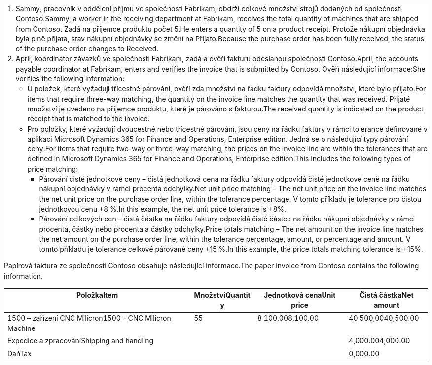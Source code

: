 1.  <span data-ttu-id="1d6f3-150">Sammy, pracovník v oddělení příjmu ve společnosti Fabrikam, obdrží celkové množství strojů dodaných od společnosti Contoso.</span><span class="sxs-lookup"><span data-stu-id="1d6f3-150">Sammy, a worker in the receiving department at Fabrikam, receives the total quantity of machines that are shipped from Contoso.</span></span> <span data-ttu-id="1d6f3-151">Zadá na příjemce produktu počet 5.</span><span class="sxs-lookup"><span data-stu-id="1d6f3-151">He enters a quantity of 5 on a product receipt.</span></span> <span data-ttu-id="1d6f3-152">Protože nákupní objednávka byla plně přijata, stav nákupní objednávky se změní na Přijato.</span><span class="sxs-lookup"><span data-stu-id="1d6f3-152">Because the purchase order has been fully received, the status of the purchase order changes to Received.</span></span>
2.  <span data-ttu-id="1d6f3-153">April, koordinátor závazků ve společnosti Fabrikam, zadá a ověří fakturu odeslanou společností Contoso.</span><span class="sxs-lookup"><span data-stu-id="1d6f3-153">April, the accounts payable coordinator at Fabrikam, enters and verifies the invoice that is submitted by Contoso.</span></span> <span data-ttu-id="1d6f3-154">Ověří následující informace:</span><span class="sxs-lookup"><span data-stu-id="1d6f3-154">She verifies the following information:</span></span>
    -   <span data-ttu-id="1d6f3-155">U položek, které vyžadují třícestné párování, ověří zda množství na řádku faktury odpovídá množství, které bylo přijato.</span><span class="sxs-lookup"><span data-stu-id="1d6f3-155">For items that require three-way matching, the quantity on the invoice line matches the quantity that was received.</span></span> <span data-ttu-id="1d6f3-156">Přijaté množství je uvedeno na příjemce produktu, které je párováno s fakturou.</span><span class="sxs-lookup"><span data-stu-id="1d6f3-156">The received quantity is indicated on the product receipt that is matched to the invoice.</span></span>
    -   <span data-ttu-id="1d6f3-157">Pro položky, které vyžadují dvoucestné nebo třícestné párování, jsou ceny na řádku faktury v rámci tolerance definované v aplikaci Microsoft Dynamics 365 for Finance and Operations, Enterprise edition. Jedná se o následující typy párování ceny:</span><span class="sxs-lookup"><span data-stu-id="1d6f3-157">For items that require two-way or three-way matching, the prices on the invoice line are within the tolerances that are defined in Microsoft Dynamics 365 for Finance and Operations, Enterprise edition.This includes the following types of price matching:</span></span>
        -   <span data-ttu-id="1d6f3-158">Párování čisté jednotkové ceny – čistá jednotková cena na řádku faktury odpovídá čisté jednotkové ceně na řádku nákupní objednávky v rámci procenta odchylky.</span><span class="sxs-lookup"><span data-stu-id="1d6f3-158">Net unit price matching – The net unit price on the invoice line matches the net unit price on the purchase order line, within the tolerance percentage.</span></span> <span data-ttu-id="1d6f3-159">V tomto příkladu je tolerance pro čistou jednotkovou cenu +8 %.</span><span class="sxs-lookup"><span data-stu-id="1d6f3-159">In this example, the net unit price tolerance is +8%.</span></span>
        -   <span data-ttu-id="1d6f3-160">Párování celkových cen – čistá částka na řádku faktury odpovídá čisté částce na řádku nákupní objednávky v rámci procenta, částky nebo procenta a částky odchylky.</span><span class="sxs-lookup"><span data-stu-id="1d6f3-160">Price totals matching – The net amount on the invoice line matches the net amount on the purchase order line, within the tolerance percentage, amount, or percentage and amount.</span></span> <span data-ttu-id="1d6f3-161">V tomto příkladu je tolerance celkové párované ceny +15 %.</span><span class="sxs-lookup"><span data-stu-id="1d6f3-161">In this example, the price totals matching tolerance is +15%.</span></span>

<span data-ttu-id="1d6f3-162">Papírová faktura ze společnosti Contoso obsahuje následující informace.</span><span class="sxs-lookup"><span data-stu-id="1d6f3-162">The paper invoice from Contoso contains the following information.</span></span>

| <span data-ttu-id="1d6f3-163">Položka</span><span class="sxs-lookup"><span data-stu-id="1d6f3-163">Item</span></span>                        | <span data-ttu-id="1d6f3-164">Množství</span><span class="sxs-lookup"><span data-stu-id="1d6f3-164">Quantity</span></span> | <span data-ttu-id="1d6f3-165">Jednotková cena</span><span class="sxs-lookup"><span data-stu-id="1d6f3-165">Unit price</span></span> | <span data-ttu-id="1d6f3-166">Čistá částka</span><span class="sxs-lookup"><span data-stu-id="1d6f3-166">Net amount</span></span> |
|-----------------------------|----------|------------|------------|
| <span data-ttu-id="1d6f3-167">1500 – zařízení CNC Milicron</span><span class="sxs-lookup"><span data-stu-id="1d6f3-167">1500 – CNC Milicron Machine</span></span> | <span data-ttu-id="1d6f3-168">5</span><span class="sxs-lookup"><span data-stu-id="1d6f3-168">5</span></span>        | <span data-ttu-id="1d6f3-169">8 100,00</span><span class="sxs-lookup"><span data-stu-id="1d6f3-169">8,100.00</span></span>   | <span data-ttu-id="1d6f3-170">40 500,00</span><span class="sxs-lookup"><span data-stu-id="1d6f3-170">40,500.00</span></span>  |
| <span data-ttu-id="1d6f3-171">Expedice a zpracování</span><span class="sxs-lookup"><span data-stu-id="1d6f3-171">Shipping and handling</span></span>       |          |            | <span data-ttu-id="1d6f3-172">4,000.00</span><span class="sxs-lookup"><span data-stu-id="1d6f3-172">4,000.00</span></span>   |
| <span data-ttu-id="1d6f3-173">Daň</span><span class="sxs-lookup"><span data-stu-id="1d6f3-173">Tax</span></span>                         |          |            | <span data-ttu-id="1d6f3-174">0,00</span><span class="sxs-lookup"><span data-stu-id="1d6f3-174">0.00</span></span>       |